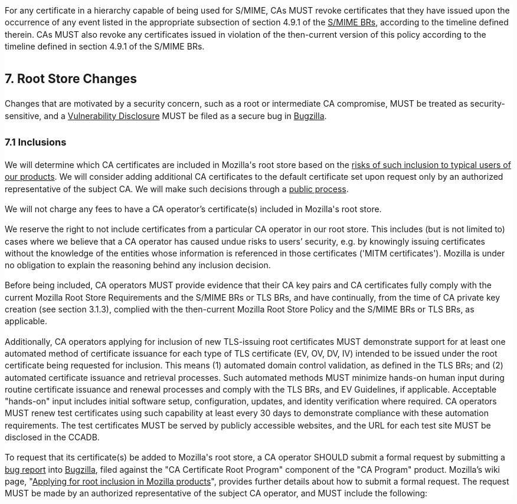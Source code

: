 For any certificate in a hierarchy capable of being used for S/MIME, CAs MUST revoke certificates that they have issued upon the occurrence of any event listed in the appropriate subsection of section 4.9.1 of the [S/MIME BRs][SMIME-BRs], according to the timeline defined therein. CAs MUST also revoke any certificates issued in violation of the then-current version of this policy according to the timeline defined in section 4.9.1 of the S/MIME BRs.

## 7. Root Store Changes

Changes that are motivated by a security concern, such as a root or intermediate CA compromise, MUST be treated as 
security-sensitive, and a [Vulnerability Disclosure][Vulnerability-Disclosure] MUST be filed as a secure bug in [Bugzilla][Sec-Bugs].

### 7.1 Inclusions

We will determine which CA certificates are included in Mozilla's root store
based on the [risks of such inclusion to typical users of our products](https://wiki.mozilla.org/CA/Root_Inclusion_Considerations). We will consider adding
additional CA certificates to the default certificate set upon request only by
an authorized representative of the subject CA. We will make such decisions
through a [public process](https://wiki.mozilla.org/CA/Application_Process).

We will not charge any fees to have a CA operator’s certificate(s)
included in Mozilla's root store.

We reserve the right to not include certificates from a particular CA operator in
our root store. This includes (but is not limited to) cases
where we believe that a CA operator has caused undue risks to users’
security, e.g. by knowingly issuing certificates without the knowledge of the
entities whose information is referenced in those certificates ('MITM certificates'). 
Mozilla is under no obligation to explain the reasoning behind any inclusion decision.

Before being included, CA operators MUST provide evidence that their CA key pairs and CA certificates fully comply with the current Mozilla Root Store Requirements and the S/MIME BRs or TLS BRs, and have continually, from the time of CA private key creation (see section 3.1.3), complied with the then-current Mozilla Root Store Policy and the S/MIME BRs or TLS BRs, as applicable. 

Additionally, CA operators applying for inclusion of new TLS-issuing root certificates MUST demonstrate support for at least one automated method of certificate issuance for each type of TLS certificate (EV, OV, DV, IV) intended to be issued under the root certificate being requested for inclusion. This means (1) automated domain control validation, as defined in the TLS BRs; and (2) automated certificate issuance and retrieval processes. Such automated methods MUST minimize hands-on human input during routine certificate issuance and renewal processes and comply with the TLS BRs, and EV Guidelines, if applicable. Acceptable "hands-on" input includes initial software setup, configuration, updates, and identity verification where required. CA operators MUST renew test certificates using such capability at least every 30 days to demonstrate compliance with these automation requirements. The test certificates MUST be served by publicly accessible websites, and the URL for each test site MUST be disclosed in the CCADB.

To request that its certificate(s) be added to Mozilla's root store, a CA operator
SHOULD submit a formal request by submitting a [bug report][CA-Cert-Bug]
into [Bugzilla][Bugzilla], filed against the "CA
Certificate Root Program" component of the "CA Program" product. Mozilla’s wiki
page, "[Applying for root inclusion in Mozilla products][How-To-Apply]", provides
further details about how to submit a formal request. The request
MUST be made by an authorized representative of the subject CA operator, and
MUST include the following:


[Email-Us]:                 mailto:certificates@mozilla.org
[Bugzilla]:                 https://bugzilla.mozilla.org
[Trademark-Policy]:         https://www.mozilla.org/foundation/trademarks/policy/
[CA-Cert-Module]:           https://wiki.mozilla.org/Modules/Activities#CA_Certificates
[CA-Policy-Module]:         https://wiki.mozilla.org/Modules/Activities#Mozilla_CA_Certificate_Policy
[Gov-Module]:               https://wiki.mozilla.org/Modules/Firefox_Technical_Leadership
[MDSP]:                     https://groups.google.com/a/mozilla.org/g/dev-security-policy 
[EVGLs]:                    https://cabforum.org/extended-validation/
[TLS-BRs]:                  https://cabforum.org/baseline-requirements-documents/
[SMIME-BRs]:                https://cabforum.org/smime-br/
[NSRs]:                     https://cabforum.org/network-security-requirements/
[ETSI-319-411-1]:           https://www.etsi.org/deliver/etsi_en/319400_319499/31941101/01.04.01_60/en_31941101v010401p.pdf
[ETSI-319-411-2]:           https://www.etsi.org/deliver/etsi_en/319400_319499/31941102/02.05.01_60/en_31941102v020501p.pdf
[ETSI-119-411-6]:           https://www.etsi.org/deliver/etsi_ts/119400_119499/11941106/01.01.01_60/ts_11941106v010101p.pdf
[WebTrust-2.2.2]:           https://www.cpacanada.ca/-/media/site/operational/ep-education-pld/docs/mds21216webtrustca-222final-(15).pdf
[WebTrust-NetSec]:          https://www.cpacanada.ca/-/media/site/operational/ms-member-services/docs/webtrust/01618-ms_24-3464_webtrust-for-ca-network-security-v1-7_final.pdf
[WebTrust-BRs]:             https://www.cpacanada.ca/-/media/site/operational/ms-member-services/docs/webtrust/01618-ms_24-3464_webtrust-for-ca-ssl-baseline-v2-8_final.pdf
[WebTrust-SMIME]:           https://www.cpacanada.ca/-/media/site/operational/ms-member-services/docs/webtrust/01618-ms_24-3464_webtrust-for-ca-smime-certificates-v1-0-3_final.pdf
[WebTrust-For-CAs]:         https://www.cpacanada.ca/en/business-and-accounting-resources/audit-and-assurance/overview-of-webtrust-services/principles-and-criteria
[WebTrust-EV]:              https://www.cpacanada.ca/-/media/site/operational/ms-member-services/docs/webtrust/01618_ms_extended-validation-ssl_final_aoda-compliant.pdf
[CC-BY]:                    https://creativecommons.org/licenses/by/4.0/
[CC-BY-SA]:                 https://creativecommons.org/licenses/by-sa/4.0/
[CC-BY-ND]:                 https://creativecommons.org/licenses/by-nd/4.0/
[CC-0]:                     https://creativecommons.org/publicdomain/zero/1.0/
[CCADB-List]:               https://groups.google.com/a/ccadb.org/g/public
[CCADB-Policy]:             https://www.ccadb.org/policy
[CCADB-Revocation]:         https://www.ccadb.org/cas/fields#revocation-information
[3647-6]:                   https://datatracker.ietf.org/doc/html/rfc3647#section-6
[5280-6.1.4]:               https://datatracker.ietf.org/doc/html/rfc5280#section-6.1.4
[5280-4.2.1.12]:            https://datatracker.ietf.org/doc/html/rfc5280#section-4.2.1.12
[6962-3.1]:                 https://datatracker.ietf.org/doc/html/rfc6962#section-3.1
[CA-Cert-Bug]:              https://bugzilla.mozilla.org/enter_bug.cgi?bug_type=task&product=CA%20Program&component=CA%20Certificate%20Root%20Program
[How-To-Apply]:             https://wiki.mozilla.org/CA/Application_Process
[Root-Changes]:             https://wiki.mozilla.org/CA/Certificate_Change_Process
[Sec-Bugs]:                 https://bugzilla.mozilla.org/enter_bug.cgi?bug_type=task&component=CA%20Security%20Vulnerability&groups=ca-program-security&product=CA%20Program
[Policy-Update-Process]:    https://wiki.mozilla.org/CA/Updating_Root_Store_Policy
[Policy-Archive]:           https://wiki.mozilla.org/CA/Root_Store_Policy_Archive
[Incident]:                 https://wiki.mozilla.org/CA/Responding_To_An_Incident
[Capable-of-EV]:            https://wiki.mozilla.org/CA/EV_Processing_for_CAs#EV_TLS_Capable
[Audited-Location]:         https://wiki.mozilla.org/CA/Audit_Statements#Audited_Locations 
[Auditor-Qualifications]:   https://wiki.mozilla.org/CA/Audit_Statements#Auditor_Qualifications
[Process-for-External-CAs]: https://wiki.mozilla.org/CA/External_Sub_CAs
[ACAB'c]:                   https://www.acab-c.com/members/
[WebTrust Practitioners]:                 https://www.cpacanada.ca/en/business-and-accounting-resources/audit-and-assurance/overview-of-webtrust-services/licensed-webtrust-practitioners-international
[Revocation-Reasons]:        https://wiki.mozilla.org/CA/Revocation_Reasons
[Vulnerability-Disclosure]:  https://wiki.mozilla.org/CA/Vulnerability_Disclosure